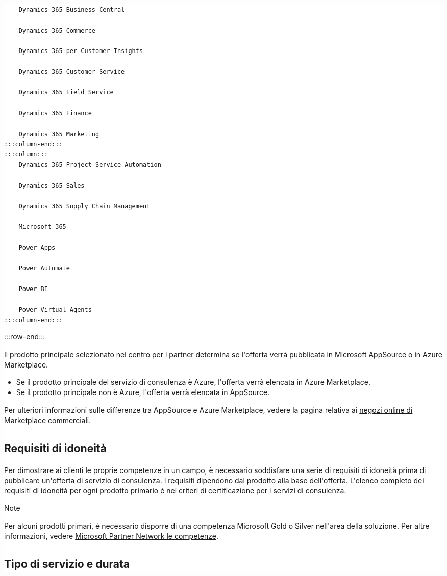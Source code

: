         Dynamics 365 Business Central

        Dynamics 365 Commerce

        Dynamics 365 per Customer Insights

        Dynamics 365 Customer Service

        Dynamics 365 Field Service

        Dynamics 365 Finance

        Dynamics 365 Marketing
    :::column-end:::
    :::column:::
        Dynamics 365 Project Service Automation

        Dynamics 365 Sales

        Dynamics 365 Supply Chain Management

        Microsoft 365

        Power Apps

        Power Automate

        Power BI

        Power Virtual Agents
    :::column-end:::
:::row-end:::

Il prodotto principale selezionato nel centro per i partner determina se l'offerta verrà pubblicata in Microsoft AppSource o in Azure Marketplace.

* Se il prodotto principale del servizio di consulenza è Azure, l'offerta verrà elencata in Azure Marketplace.
* Se il prodotto principale non è Azure, l'offerta verrà elencata in AppSource.

Per ulteriori informazioni sulle differenze tra AppSource e Azure Marketplace, vedere la pagina relativa ai [negozi online di Marketplace commerciali](./overview.md#commercial-marketplace-online-stores).

## <a name="eligibility-requirements"></a>Requisiti di idoneità

Per dimostrare ai clienti le proprie competenze in un campo, è necessario soddisfare una serie di requisiti di idoneità prima di pubblicare un'offerta di servizio di consulenza. I requisiti dipendono dal prodotto alla base dell'offerta. L'elenco completo dei requisiti di idoneità per ogni prodotto primario è nei [criteri di certificazione per i servizi di consulenza](/legal/marketplace/certification-policies#800-consulting-services).

> [!NOTE]
> Per alcuni prodotti primari, è necessario disporre di una competenza Microsoft Gold o Silver nell'area della soluzione. Per altre informazioni, vedere [Microsoft Partner Network le competenze](https://partner.microsoft.com/membership/competencies).

## <a name="service-type-and-duration"></a>Tipo di servizio e durata

